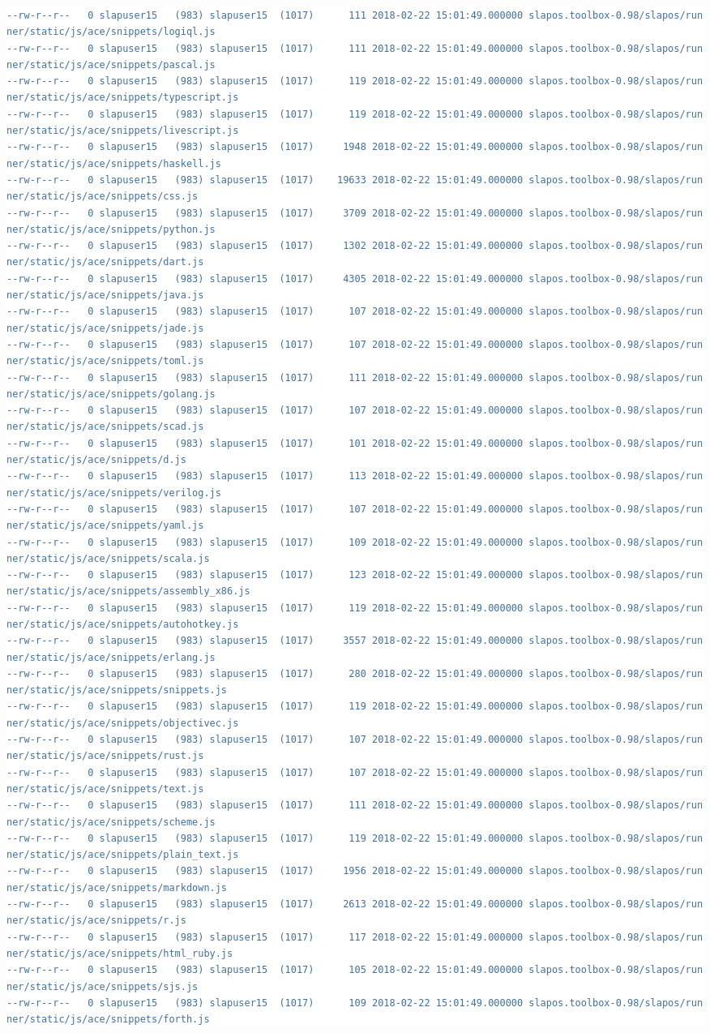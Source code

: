 ```diff
--rw-r--r--   0 slapuser15   (983) slapuser15  (1017)      111 2018-02-22 15:01:49.000000 slapos.toolbox-0.98/slapos/runner/static/js/ace/snippets/logiql.js
--rw-r--r--   0 slapuser15   (983) slapuser15  (1017)      111 2018-02-22 15:01:49.000000 slapos.toolbox-0.98/slapos/runner/static/js/ace/snippets/pascal.js
--rw-r--r--   0 slapuser15   (983) slapuser15  (1017)      119 2018-02-22 15:01:49.000000 slapos.toolbox-0.98/slapos/runner/static/js/ace/snippets/typescript.js
--rw-r--r--   0 slapuser15   (983) slapuser15  (1017)      119 2018-02-22 15:01:49.000000 slapos.toolbox-0.98/slapos/runner/static/js/ace/snippets/livescript.js
--rw-r--r--   0 slapuser15   (983) slapuser15  (1017)     1948 2018-02-22 15:01:49.000000 slapos.toolbox-0.98/slapos/runner/static/js/ace/snippets/haskell.js
--rw-r--r--   0 slapuser15   (983) slapuser15  (1017)    19633 2018-02-22 15:01:49.000000 slapos.toolbox-0.98/slapos/runner/static/js/ace/snippets/css.js
--rw-r--r--   0 slapuser15   (983) slapuser15  (1017)     3709 2018-02-22 15:01:49.000000 slapos.toolbox-0.98/slapos/runner/static/js/ace/snippets/python.js
--rw-r--r--   0 slapuser15   (983) slapuser15  (1017)     1302 2018-02-22 15:01:49.000000 slapos.toolbox-0.98/slapos/runner/static/js/ace/snippets/dart.js
--rw-r--r--   0 slapuser15   (983) slapuser15  (1017)     4305 2018-02-22 15:01:49.000000 slapos.toolbox-0.98/slapos/runner/static/js/ace/snippets/java.js
--rw-r--r--   0 slapuser15   (983) slapuser15  (1017)      107 2018-02-22 15:01:49.000000 slapos.toolbox-0.98/slapos/runner/static/js/ace/snippets/jade.js
--rw-r--r--   0 slapuser15   (983) slapuser15  (1017)      107 2018-02-22 15:01:49.000000 slapos.toolbox-0.98/slapos/runner/static/js/ace/snippets/toml.js
--rw-r--r--   0 slapuser15   (983) slapuser15  (1017)      111 2018-02-22 15:01:49.000000 slapos.toolbox-0.98/slapos/runner/static/js/ace/snippets/golang.js
--rw-r--r--   0 slapuser15   (983) slapuser15  (1017)      107 2018-02-22 15:01:49.000000 slapos.toolbox-0.98/slapos/runner/static/js/ace/snippets/scad.js
--rw-r--r--   0 slapuser15   (983) slapuser15  (1017)      101 2018-02-22 15:01:49.000000 slapos.toolbox-0.98/slapos/runner/static/js/ace/snippets/d.js
--rw-r--r--   0 slapuser15   (983) slapuser15  (1017)      113 2018-02-22 15:01:49.000000 slapos.toolbox-0.98/slapos/runner/static/js/ace/snippets/verilog.js
--rw-r--r--   0 slapuser15   (983) slapuser15  (1017)      107 2018-02-22 15:01:49.000000 slapos.toolbox-0.98/slapos/runner/static/js/ace/snippets/yaml.js
--rw-r--r--   0 slapuser15   (983) slapuser15  (1017)      109 2018-02-22 15:01:49.000000 slapos.toolbox-0.98/slapos/runner/static/js/ace/snippets/scala.js
--rw-r--r--   0 slapuser15   (983) slapuser15  (1017)      123 2018-02-22 15:01:49.000000 slapos.toolbox-0.98/slapos/runner/static/js/ace/snippets/assembly_x86.js
--rw-r--r--   0 slapuser15   (983) slapuser15  (1017)      119 2018-02-22 15:01:49.000000 slapos.toolbox-0.98/slapos/runner/static/js/ace/snippets/autohotkey.js
--rw-r--r--   0 slapuser15   (983) slapuser15  (1017)     3557 2018-02-22 15:01:49.000000 slapos.toolbox-0.98/slapos/runner/static/js/ace/snippets/erlang.js
--rw-r--r--   0 slapuser15   (983) slapuser15  (1017)      280 2018-02-22 15:01:49.000000 slapos.toolbox-0.98/slapos/runner/static/js/ace/snippets/snippets.js
--rw-r--r--   0 slapuser15   (983) slapuser15  (1017)      119 2018-02-22 15:01:49.000000 slapos.toolbox-0.98/slapos/runner/static/js/ace/snippets/objectivec.js
--rw-r--r--   0 slapuser15   (983) slapuser15  (1017)      107 2018-02-22 15:01:49.000000 slapos.toolbox-0.98/slapos/runner/static/js/ace/snippets/rust.js
--rw-r--r--   0 slapuser15   (983) slapuser15  (1017)      107 2018-02-22 15:01:49.000000 slapos.toolbox-0.98/slapos/runner/static/js/ace/snippets/text.js
--rw-r--r--   0 slapuser15   (983) slapuser15  (1017)      111 2018-02-22 15:01:49.000000 slapos.toolbox-0.98/slapos/runner/static/js/ace/snippets/scheme.js
--rw-r--r--   0 slapuser15   (983) slapuser15  (1017)      119 2018-02-22 15:01:49.000000 slapos.toolbox-0.98/slapos/runner/static/js/ace/snippets/plain_text.js
--rw-r--r--   0 slapuser15   (983) slapuser15  (1017)     1956 2018-02-22 15:01:49.000000 slapos.toolbox-0.98/slapos/runner/static/js/ace/snippets/markdown.js
--rw-r--r--   0 slapuser15   (983) slapuser15  (1017)     2613 2018-02-22 15:01:49.000000 slapos.toolbox-0.98/slapos/runner/static/js/ace/snippets/r.js
--rw-r--r--   0 slapuser15   (983) slapuser15  (1017)      117 2018-02-22 15:01:49.000000 slapos.toolbox-0.98/slapos/runner/static/js/ace/snippets/html_ruby.js
--rw-r--r--   0 slapuser15   (983) slapuser15  (1017)      105 2018-02-22 15:01:49.000000 slapos.toolbox-0.98/slapos/runner/static/js/ace/snippets/sjs.js
--rw-r--r--   0 slapuser15   (983) slapuser15  (1017)      109 2018-02-22 15:01:49.000000 slapos.toolbox-0.98/slapos/runner/static/js/ace/snippets/forth.js
```